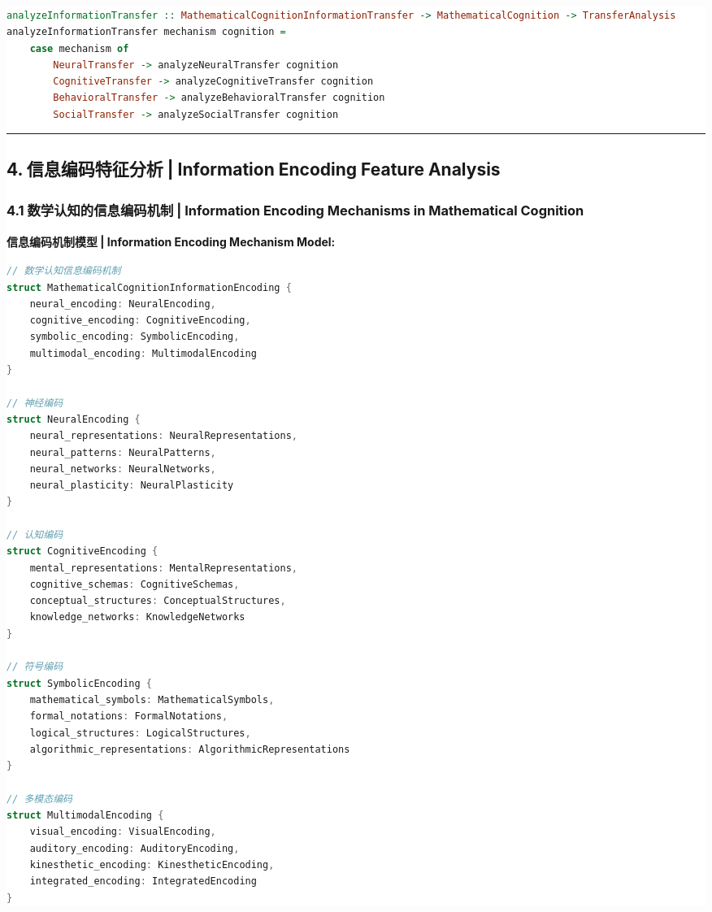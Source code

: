 ```haskell
analyzeInformationTransfer :: MathematicalCognitionInformationTransfer -> MathematicalCognition -> TransferAnalysis
analyzeInformationTransfer mechanism cognition = 
    case mechanism of
        NeuralTransfer -> analyzeNeuralTransfer cognition
        CognitiveTransfer -> analyzeCognitiveTransfer cognition
        BehavioralTransfer -> analyzeBehavioralTransfer cognition
        SocialTransfer -> analyzeSocialTransfer cognition
```

---

## 4. 信息编码特征分析 | Information Encoding Feature Analysis

### 4.1 数学认知的信息编码机制 | Information Encoding Mechanisms in Mathematical Cognition

**信息编码机制模型 | Information Encoding Mechanism Model:**

```rust
// 数学认知信息编码机制
struct MathematicalCognitionInformationEncoding {
    neural_encoding: NeuralEncoding,
    cognitive_encoding: CognitiveEncoding,
    symbolic_encoding: SymbolicEncoding,
    multimodal_encoding: MultimodalEncoding
}

// 神经编码
struct NeuralEncoding {
    neural_representations: NeuralRepresentations,
    neural_patterns: NeuralPatterns,
    neural_networks: NeuralNetworks,
    neural_plasticity: NeuralPlasticity
}

// 认知编码
struct CognitiveEncoding {
    mental_representations: MentalRepresentations,
    cognitive_schemas: CognitiveSchemas,
    conceptual_structures: ConceptualStructures,
    knowledge_networks: KnowledgeNetworks
}

// 符号编码
struct SymbolicEncoding {
    mathematical_symbols: MathematicalSymbols,
    formal_notations: FormalNotations,
    logical_structures: LogicalStructures,
    algorithmic_representations: AlgorithmicRepresentations
}

// 多模态编码
struct MultimodalEncoding {
    visual_encoding: VisualEncoding,
    auditory_encoding: AuditoryEncoding,
    kinesthetic_encoding: KinestheticEncoding,
    integrated_encoding: IntegratedEncoding
}
```
